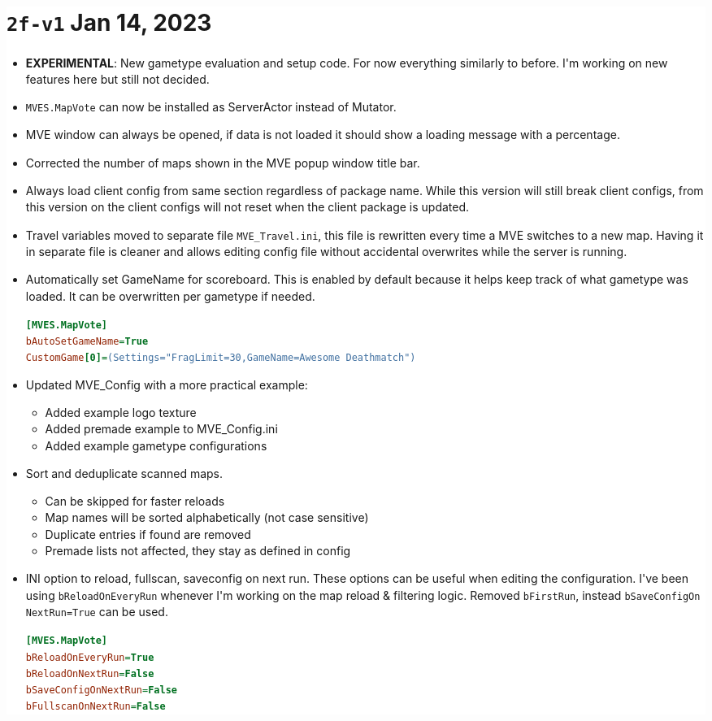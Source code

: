 
# `2f-v1`  Jan 14, 2023

 - **EXPERIMENTAL**: New gametype evaluation and setup code. For now everything
   similarly to before. I'm working on new features here but still not decided.

 - `MVES.MapVote` can now be installed as ServerActor instead of Mutator.

 - MVE window can always be opened, if data is not loaded it should show a 
   loading message with a percentage.

 - Corrected the number of maps shown in the MVE popup window title bar.
   
 - Always load client config from same section regardless of package name. 
   While this version will still break client configs, from this version on
   the client configs will not reset when the client package is updated.

 - Travel variables moved to separate file `MVE_Travel.ini`, this file is
   rewritten every time a MVE switches to a new map. Having it in separate
   file is cleaner and allows editing config file without accidental 
   overwrites while the server is running.

 - Automatically set GameName for scoreboard. This is enabled by default 
   because it helps keep track of what gametype was loaded. It can be 
   overwritten per gametype if needed.

    ```ini
    [MVES.MapVote]
    bAutoSetGameName=True
    CustomGame[0]=(Settings="FragLimit=30,GameName=Awesome Deathmatch")
    ```

 - Updated MVE_Config with a more practical example:
   - Added example logo texture
   - Added premade example to MVE_Config.ini
   - Added example gametype configurations

 - Sort and deduplicate scanned maps. 
   - Can be skipped for faster reloads
   - Map names will be sorted alphabetically (not case sensitive)
   - Duplicate entries if found are removed
   - Premade lists not affected, they stay as defined in config
 
 - INI option to reload, fullscan, saveconfig on next run. These options can be
   useful when editing the configuration. I've been using `bReloadOnEveryRun` 
   whenever I'm working on  the map reload & filtering logic. Removed 
   `bFirstRun`, instead `bSaveConfigOnNextRun=True` can be used.

    ```ini
    [MVES.MapVote]
    bReloadOnEveryRun=True
    bReloadOnNextRun=False
    bSaveConfigOnNextRun=False
    bFullscanOnNextRun=False
    ```
